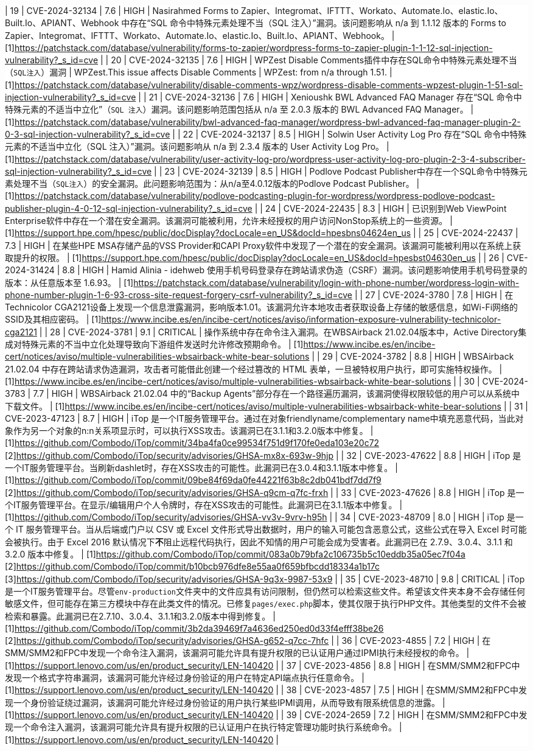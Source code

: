 | 19 | CVE-2024-32134 | 7.6  | HIGH | Nasirahmed Forms to Zapier、Integromat、IFTTT、Workato、Automate.Io、elastic.Io、Built.Io、APIANT、Webhook 中存在“SQL 命令中特殊元素处理不当（SQL 注入）”漏洞。该问题影响从 n/a 到 1.1.12 版本的 Forms to Zapier、Integromat、IFTTT、Workato、Automate.Io、elastic.Io、Built.Io、APIANT、Webhook。 | [1]https://patchstack.com/database/vulnerability/forms-to-zapier/wordpress-forms-to-zapier-plugin-1-1-12-sql-injection-vulnerability?_s_id=cve |
| 20 | CVE-2024-32135 | 7.6  | HIGH | WPZest Disable Comments插件中存在SQL命令中特殊元素处理不当（`SQL注入`）漏洞 | WPZest.This issue affects Disable Comments | WPZest: from n/a through 1.51. | [1]https://patchstack.com/database/vulnerability/disable-comments-wpz/wordpress-disable-comments-wpzest-plugin-1-51-sql-injection-vulnerability?_s_id=cve |
| 21 | CVE-2024-32136 | 7.6  | HIGH | Xenioushk BWL Advanced FAQ Manager 存在“SQL 命令中特殊元素的不适当中立化”（`SQL 注入`）漏洞。该问题影响范围包括从 n/a 至 2.0.3 版本的 BWL Advanced FAQ Manager。 | [1]https://patchstack.com/database/vulnerability/bwl-advanced-faq-manager/wordpress-bwl-advanced-faq-manager-plugin-2-0-3-sql-injection-vulnerability?_s_id=cve |
| 22 | CVE-2024-32137 | 8.5  | HIGH | Solwin User Activity Log Pro 存在“SQL 命令中特殊元素的不适当中立化（SQL 注入）”漏洞。该问题影响从 n/a 到 2.3.4 版本的 User Activity Log Pro。 | [1]https://patchstack.com/database/vulnerability/user-activity-log-pro/wordpress-user-activity-log-pro-plugin-2-3-4-subscriber-sql-injection-vulnerability?_s_id=cve |
| 23 | CVE-2024-32139 | 8.5  | HIGH | Podlove Podcast Publisher中存在一个SQL命令中特殊元素处理不当（`SQL注入`）的安全漏洞。此问题影响范围为：从n/a至4.0.12版本的Podlove Podcast Publisher。 | [1]https://patchstack.com/database/vulnerability/podlove-podcasting-plugin-for-wordpress/wordpress-podlove-podcast-publisher-plugin-4-0-12-sql-injection-vulnerability?_s_id=cve |
| 24 | CVE-2024-22435 | 8.3  | HIGH | 已识别到Web ViewPoint Enterprise软件中存在一个潜在安全漏洞。该漏洞可能被利用，允许未经授权的用户访问NonStop系统上的一些资源。 | [1]https://support.hpe.com/hpesc/public/docDisplay?docLocale=en_US&docId=hpesbns04624en_us |
| 25 | CVE-2024-22437 | 7.3  | HIGH | 在某些HPE MSA存储产品的VSS Provider和CAPI Proxy软件中发现了一个潜在的安全漏洞。该漏洞可能被利用以在系统上获取提升的权限。 | [1]https://support.hpe.com/hpesc/public/docDisplay?docLocale=en_US&docId=hpesbst04630en_us |
| 26 | CVE-2024-31424 | 8.8  | HIGH | Hamid Alinia - idehweb 使用手机号码登录存在跨站请求伪造（CSRF）漏洞。该问题影响使用手机号码登录的版本：从任意版本至 1.6.93。 | [1]https://patchstack.com/database/vulnerability/login-with-phone-number/wordpress-login-with-phone-number-plugin-1-6-93-cross-site-request-forgery-csrf-vulnerability?_s_id=cve |
| 27 | CVE-2024-3780 | 7.8  | HIGH | 在Technicolor CGA2121设备上发现一个信息泄露漏洞，影响版本1.01。该漏洞允许本地攻击者获取设备上存储的敏感信息，如Wi-Fi网络的SSID及其相应密码。 | [1]https://www.incibe.es/en/incibe-cert/notices/aviso/information-exposure-vulnerability-technicolor-cga2121 |
| 28 | CVE-2024-3781 | 9.1  | CRITICAL | 操作系统中存在命令注入漏洞。在WBSAirback 21.02.04版本中，Active Directory集成对特殊元素的不当中立化处理导致向下游组件发送时允许修改预期命令。 | [1]https://www.incibe.es/en/incibe-cert/notices/aviso/multiple-vulnerabilities-wbsairback-white-bear-solutions |
| 29 | CVE-2024-3782 | 8.8  | HIGH | WBSAirback 21.02.04 中存在跨站请求伪造漏洞，攻击者可能借此创建一个经过篡改的 HTML 表单，一旦被特权用户执行，即可实施特权操作。 | [1]https://www.incibe.es/en/incibe-cert/notices/aviso/multiple-vulnerabilities-wbsairback-white-bear-solutions |
| 30 | CVE-2024-3783 | 7.7  | HIGH | WBSAirback 21.02.04 中的“Backup Agents”部分存在一个路径遍历漏洞，该漏洞使得权限较低的用户可以从系统中下载文件。 | [1]https://www.incibe.es/en/incibe-cert/notices/aviso/multiple-vulnerabilities-wbsairback-white-bear-solutions |
| 31 | CVE-2023-47123 | 8.7  | HIGH | iTop 是一个IT服务管理平台。通过在对象friendlyname/complementary name中填充恶意代码，当此对象作为另一个对象的n:n关系项显示时，可以执行XSS攻击。该漏洞已在3.1.1和3.2.0版本中修复。 | [1]https://github.com/Combodo/iTop/commit/34ba4fa0ce99534f751d9f170fe0eda103e20c72<br>[2]https://github.com/Combodo/iTop/security/advisories/GHSA-mx8x-693w-9hjp |
| 32 | CVE-2023-47622 | 8.8  | HIGH | iTop 是一个IT服务管理平台。当刷新dashlet时，存在XSS攻击的可能性。此漏洞已在3.0.4和3.1.1版本中修复。 | [1]https://github.com/Combodo/iTop/commit/09be84f69da0fe44221f63b8c2db041bdf7dd7f9<br>[2]https://github.com/Combodo/iTop/security/advisories/GHSA-q9cm-q7fc-frxh |
| 33 | CVE-2023-47626 | 8.8  | HIGH | iTop 是一个IT服务管理平台。在显示/编辑用户个人令牌时，存在XSS攻击的可能性。此漏洞已在3.1.1版本中修复。 | [1]https://github.com/Combodo/iTop/security/advisories/GHSA-vv3v-9vrv-h95h |
| 34 | CVE-2023-48709 | 8.0  | HIGH | iTop 是一个 IT 服务管理平台。当从后端或门户以 CSV 或 Excel 文件形式导出数据时，用户的输入可能包含恶意公式，这些公式在导入 Excel 时可能会被执行。由于 Excel 2016 默认情况下**不**阻止远程代码执行，因此不知情的用户可能会成为受害者。此漏洞已在 2.7.9、3.0.4、3.1.1 和 3.2.0 版本中修复。 | [1]https://github.com/Combodo/iTop/commit/083a0b79bfa2c106735b5c10eddb35a05ec7f04a<br>[2]https://github.com/Combodo/iTop/commit/b10bcb976dfe8e55aa0f659bfbcdd18334a1b17c<br>[3]https://github.com/Combodo/iTop/security/advisories/GHSA-9q3x-9987-53x9 |
| 35 | CVE-2023-48710 | 9.8  | CRITICAL | iTop 是一个IT服务管理平台。尽管`env-production`文件夹中的文件应具有访问限制，但仍然可以检索这些文件。希望该文件夹本身不会存储任何敏感文件，但可能存在第三方模块中存在此类文件的情况。已修复`pages/exec.php`脚本，使其仅限于执行PHP文件。其他类型的文件不会被检索和暴露。此漏洞已在2.7.10、3.0.4、3.1.1和3.2.0版本中得到修复。 | [1]https://github.com/Combodo/iTop/commit/3b2da39469f7a4636ed250ed0d33f4efff38be26<br>[2]https://github.com/Combodo/iTop/security/advisories/GHSA-g652-q7cc-7hfc |
| 36 | CVE-2023-4855 | 7.2  | HIGH | 在SMM/SMM2和FPC中发现一个命令注入漏洞，该漏洞可能允许具有提升权限的已认证用户通过IPMI执行未经授权的命令。 | [1]https://support.lenovo.com/us/en/product_security/LEN-140420 |
| 37 | CVE-2023-4856 | 8.8  | HIGH | 在SMM/SMM2和FPC中发现一个格式字符串漏洞，该漏洞可能允许经过身份验证的用户在特定API端点执行任意命令。 | [1]https://support.lenovo.com/us/en/product_security/LEN-140420 |
| 38 | CVE-2023-4857 | 7.5  | HIGH | 在SMM/SMM2和FPC中发现一个身份验证绕过漏洞，该漏洞可能允许经过身份验证的用户执行某些IPMI调用，从而导致有限系统信息的泄露。 | [1]https://support.lenovo.com/us/en/product_security/LEN-140420 |
| 39 | CVE-2024-2659 | 7.2  | HIGH | 在SMM/SMM2和FPC中发现一个命令注入漏洞，该漏洞可能允许具有提升权限的已认证用户在执行特定管理功能时执行系统命令。 | [1]https://support.lenovo.com/us/en/product_security/LEN-140420 |